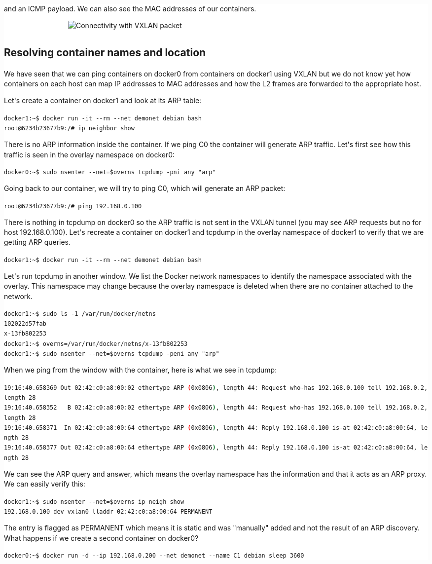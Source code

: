 and an ICMP payload. We can also see the MAC addresses of our containers.

<img src="/assets/2017-05-09-deep-dive-into-docker-overlay-networks-part-2/connectivity-vxlanpacket.png" alt="Connectivity with VXLAN packet" width="600" style="margin: 0px auto;display:block;" />

## Resolving container names and location
We have seen that we can ping containers on docker0 from containers on docker1
using VXLAN but we do not know yet how containers on each host can map IP
addresses to MAC addresses and how the L2 frames are forwarded to the
appropriate host.

Let's create a container on docker1 and look at its ARP table:
```console
docker1:~$ docker run -it --rm --net demonet debian bash
root@6234b23677b9:/# ip neighbor show
```
There is no ARP information inside the container. If we ping C0 the container
will generate ARP traffic. Let's first see how this traffic is seen in the
overlay namespace on docker0:
```console
docker0:~$ sudo nsenter --net=$overns tcpdump -pni any "arp"
```

Going back to our container, we will try to ping C0, which will generate an ARP
packet:
```console
root@6234b23677b9:/# ping 192.168.0.100
```
There is nothing in tcpdump on docker0 so the ARP traffic is not sent in the
VXLAN tunnel (you may see ARP requests but no for host 192.168.0.100). Let's
recreate a container on docker1 and tcpdump in the overlay namespace of docker1 
to verify that we are getting ARP queries.
```console
docker1:~$ docker run -it --rm --net demonet debian bash
```
Let's run tcpdump in another window. We list the Docker network namespaces to 
identify the namespace associated with the overlay. This namespace may change
because the overlay namespace is deleted when there are no container attached 
to the network.
```console
docker1:~$ sudo ls -1 /var/run/docker/netns
102022d57fab
x-13fb802253
docker1:~$ overns=/var/run/docker/netns/x-13fb802253
docker1:~$ sudo nsenter --net=$overns tcpdump -peni any "arp"
```
When we ping from the window with the container, here is what we see in tcpdump:
```bash
19:16:40.658369 Out 02:42:c0:a8:00:02 ethertype ARP (0x0806), length 44: Request who-has 192.168.0.100 tell 192.168.0.2, length 28
19:16:40.658352   B 02:42:c0:a8:00:02 ethertype ARP (0x0806), length 44: Request who-has 192.168.0.100 tell 192.168.0.2, length 28
19:16:40.658371  In 02:42:c0:a8:00:64 ethertype ARP (0x0806), length 44: Reply 192.168.0.100 is-at 02:42:c0:a8:00:64, length 28
19:16:40.658377 Out 02:42:c0:a8:00:64 ethertype ARP (0x0806), length 44: Reply 192.168.0.100 is-at 02:42:c0:a8:00:64, length 28
```
We can see the ARP query and answer, which means the overlay namespace has the
information and that it acts as an ARP proxy. We can easily verify this:
```console
docker1:~$ sudo nsenter --net=$overns ip neigh show
192.168.0.100 dev vxlan0 lladdr 02:42:c0:a8:00:64 PERMANENT
```
The entry is flagged as PERMANENT which means it is static and was "manually"
added and not the result of an ARP discovery. What happens if we create a second
container on docker0?
```console
docker0:~$ docker run -d --ip 192.168.0.200 --net demonet --name C1 debian sleep 3600
```